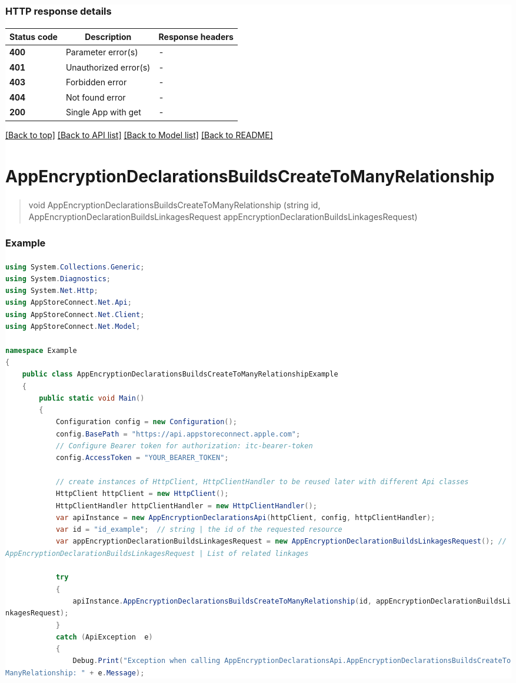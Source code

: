 
### HTTP response details
| Status code | Description | Response headers |
|-------------|-------------|------------------|
| **400** | Parameter error(s) |  -  |
| **401** | Unauthorized error(s) |  -  |
| **403** | Forbidden error |  -  |
| **404** | Not found error |  -  |
| **200** | Single App with get |  -  |

[[Back to top]](#) [[Back to API list]](../README.md#documentation-for-api-endpoints) [[Back to Model list]](../README.md#documentation-for-models) [[Back to README]](../README.md)

<a id="appencryptiondeclarationsbuildscreatetomanyrelationship"></a>
# **AppEncryptionDeclarationsBuildsCreateToManyRelationship**
> void AppEncryptionDeclarationsBuildsCreateToManyRelationship (string id, AppEncryptionDeclarationBuildsLinkagesRequest appEncryptionDeclarationBuildsLinkagesRequest)



### Example
```csharp
using System.Collections.Generic;
using System.Diagnostics;
using System.Net.Http;
using AppStoreConnect.Net.Api;
using AppStoreConnect.Net.Client;
using AppStoreConnect.Net.Model;

namespace Example
{
    public class AppEncryptionDeclarationsBuildsCreateToManyRelationshipExample
    {
        public static void Main()
        {
            Configuration config = new Configuration();
            config.BasePath = "https://api.appstoreconnect.apple.com";
            // Configure Bearer token for authorization: itc-bearer-token
            config.AccessToken = "YOUR_BEARER_TOKEN";

            // create instances of HttpClient, HttpClientHandler to be reused later with different Api classes
            HttpClient httpClient = new HttpClient();
            HttpClientHandler httpClientHandler = new HttpClientHandler();
            var apiInstance = new AppEncryptionDeclarationsApi(httpClient, config, httpClientHandler);
            var id = "id_example";  // string | the id of the requested resource
            var appEncryptionDeclarationBuildsLinkagesRequest = new AppEncryptionDeclarationBuildsLinkagesRequest(); // AppEncryptionDeclarationBuildsLinkagesRequest | List of related linkages

            try
            {
                apiInstance.AppEncryptionDeclarationsBuildsCreateToManyRelationship(id, appEncryptionDeclarationBuildsLinkagesRequest);
            }
            catch (ApiException  e)
            {
                Debug.Print("Exception when calling AppEncryptionDeclarationsApi.AppEncryptionDeclarationsBuildsCreateToManyRelationship: " + e.Message);
```